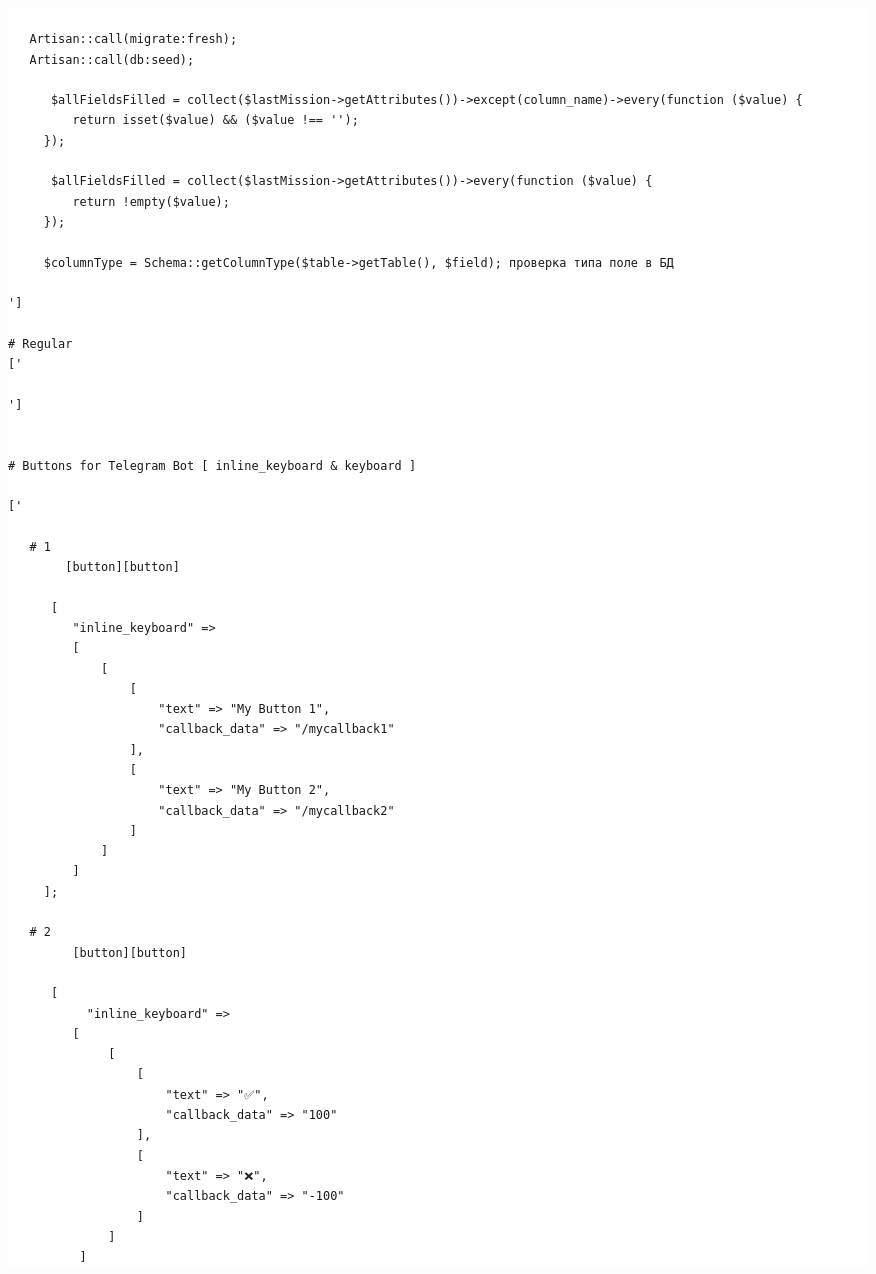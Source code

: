    ````

      Artisan::call(migrate:fresh);
      Artisan::call(db:seed);

         $allFieldsFilled = collect($lastMission->getAttributes())->except(column_name)->every(function ($value) {
            return isset($value) && ($value !== '');
        });

         $allFieldsFilled = collect($lastMission->getAttributes())->every(function ($value) {
            return !empty($value);
        });

        $columnType = Schema::getColumnType($table->getTable(), $field); проверка типа поле в БД

   ']

   # Regular
   ['
      
   ']


   # Buttons for Telegram Bot [ inline_keyboard & keyboard ]

   ['

      # 1
           [button][button]
 
         [
            "inline_keyboard" => 
            [
                [
                    [
                        "text" => "My Button 1",
                        "callback_data" => "/mycallback1"
                    ],
                    [
                        "text" => "My Button 2",
                        "callback_data" => "/mycallback2"
                    ]
                ]
            ]
        ];

      # 2
            [button][button]
         
         [
              "inline_keyboard" =>
            [
                 [
                     [
                         "text" => "✅",
                         "callback_data" => "100"
                     ],
                     [
                         "text" => "❌",
                         "callback_data" => "-100"
                     ]
                 ]
             ]
   ````